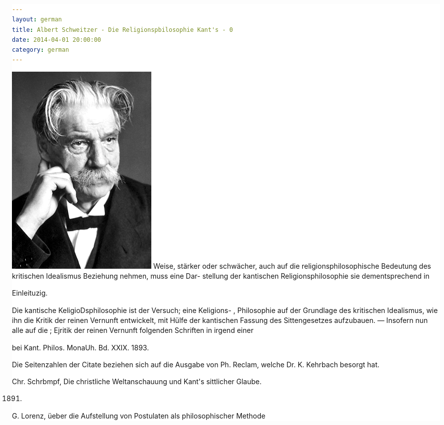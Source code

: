 ```yaml
---
layout: german
title: Albert Schweitzer - Die Religionspbilosophie Kant's - 0
date: 2014-04-01 20:00:00
category: german
---
```

<img src="/assets/images/Albert_Schweitzer_1952.jpg" class="alignright" />
Weise, stärker oder schwächer, auch auf die religionsphilosophische 
Bedeutung des kritischen Idealismus Beziehung nehmen, muss eine Dar- 
stellung der kantischen Religionsphilosophie sie dementsprechend in 




Einleituzig. 



Die kantische KeligioDsphilosophie ist der Versuch; eine Keligions- , 
Philosophie auf der Grundlage des kritischen Idealismus, wie ihn die 
Kritik der reinen Vernunft entwickelt, mit Hülfe der kantischen 
Fassung des Sittengesetzes aufzubauen. — Insofern nun alle auf die ; 
Ejritik der reinen Vernunft folgenden Schriften in irgend einer 

bei Kant. Philos. MonaUh. Bd. XXIX. 1893. 



Die Seitenzahlen der Citate beziehen sich auf die Ausgabe von Ph. Reclam, 
welche Dr. K. Kehrbach besorgt hat. 


Chr. Schrbmpf, Die christliche Weltanschauung und Kant's sittlicher Glaube. 

1891. 
G. Lorenz, üeber die Aufstellung von Postulaten als philosophischer Methode 
